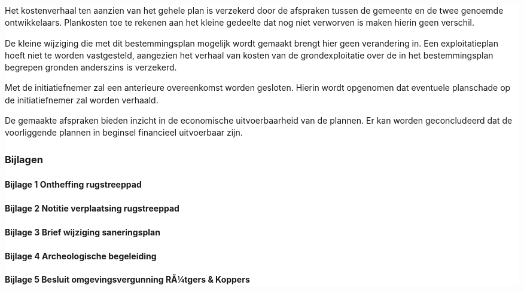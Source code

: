 Het kostenverhaal ten aanzien van het gehele plan is verzekerd door de afspraken tussen de gemeente en de twee genoemde ontwikkelaars. Plankosten toe te rekenen aan het kleine gedeelte dat nog niet verworven is maken hierin geen verschil.

De kleine wijziging die met dit bestemmingsplan mogelijk wordt gemaakt brengt hier geen verandering in. Een exploitatieplan hoeft niet te worden vastgesteld, aangezien het verhaal van kosten van de grondexploitatie over de in het bestemmingsplan begrepen gronden anderszins is verzekerd.

Met de initiatiefnemer zal een anterieure overeenkomst worden gesloten. Hierin wordt opgenomen dat eventuele planschade op de initiatiefnemer zal worden verhaald.

De gemaakte afspraken bieden inzicht in de economische uitvoerbaarheid van de plannen. Er kan worden geconcludeerd dat de voorliggende plannen in beginsel financieel uitvoerbaar zijn.

### Bijlagen

#### Bijlage 1 Ontheffing rugstreeppad

#### Bijlage 2 Notitie verplaatsing rugstreeppad

#### Bijlage 3 Brief wijziging saneringsplan

#### Bijlage 4 Archeologische begeleiding

#### Bijlage 5 Besluit omgevingsvergunning RÃ¼tgers \& Koppers